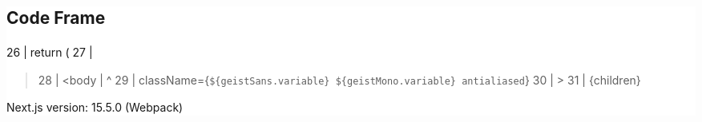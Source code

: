 ## Code Frame
  26 |   return (
  27 |     <html lang="en">
> 28 |       <body
     |       ^
  29 |         className={`${geistSans.variable} ${geistMono.variable} antialiased`}
  30 |       >
  31 |         {children}

Next.js version: 15.5.0 (Webpack)
